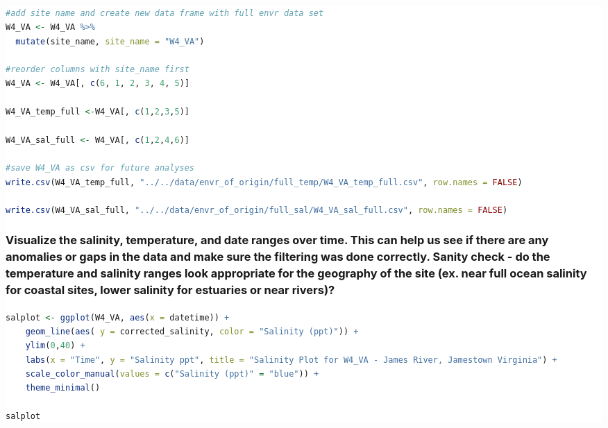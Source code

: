 ``` r
#add site name and create new data frame with full envr data set
W4_VA <- W4_VA %>% 
  mutate(site_name, site_name = "W4_VA")

#reorder columns with site_name first
W4_VA <- W4_VA[, c(6, 1, 2, 3, 4, 5)]

W4_VA_temp_full <-W4_VA[, c(1,2,3,5)]

W4_VA_sal_full <- W4_VA[, c(1,2,4,6)]

#save W4_VA as csv for future analyses
write.csv(W4_VA_temp_full, "../../data/envr_of_origin/full_temp/W4_VA_temp_full.csv", row.names = FALSE)

write.csv(W4_VA_sal_full, "../../data/envr_of_origin/full_sal/W4_VA_sal_full.csv", row.names = FALSE)
```

### Visualize the salinity, temperature, and date ranges over time. This can help us see if there are any anomalies or gaps in the data and make sure the filtering was done correctly. Sanity check - do the temperature and salinity ranges look appropriate for the geography of the site (ex. near full ocean salinity for coastal sites, lower salinity for estuaries or near rivers)?

``` r
salplot <- ggplot(W4_VA, aes(x = datetime)) +
    geom_line(aes( y = corrected_salinity, color = "Salinity (ppt)")) +
    ylim(0,40) +
    labs(x = "Time", y = "Salinity ppt", title = "Salinity Plot for W4_VA - James River, Jamestown Virginia") +
    scale_color_manual(values = c("Salinity (ppt)" = "blue")) +
    theme_minimal()

salplot
```
